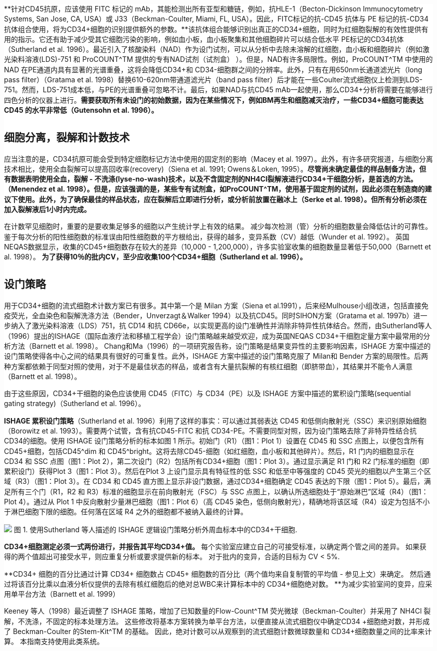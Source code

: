 **针对CD45抗原，应该使用 FITC 标记的 mAb，其能检测出所有亚型和糖链，例如，抗HLE-1（Becton-Dickinson Immunocytometry Systems, San Jose, CA, USA）或 J33（Beckman-Coulter, Miami, FL, USA）。因此，FITC标记的抗-CD45 抗体与 PE 标记的抗-CD34抗体组合使用，将为CD34+细胞的识别提供额外的参数。**该抗体组合能够识别出真正的CD34+细胞，同时为红细胞裂解的有效性提供有用的指示。它还有助于减少受其它细胞污染的影响，例如血小板，血小板聚集和其他细胞碎片可以结合低水平 PE标记的CD34抗体（Sutherland et al. 1996）。最近引入了核酸染料（NAD）作为设门试剂，可以从分析中去除未溶解的红细胞，血小板和细胞碎片（例如激光染料溶液(LDS)-751 和 ProCOUNT^TM 提供的专有NAD试剂（试剂盒） ）。但是，NAD有许多局限性。例如，ProCOUNT^TM 中使用的 NAD 在PE通道内具有显著的光谱重叠，这将会降低CD34+和 CD34-细胞群之间的分辨率。此外，只有在用650nm长通道滤光片（long pass filter）（Gratama et al. 1998）替换610-620nm带通道滤光片（band pass filter）后才能在一些Coulter流式细胞仪上检测到LDS-751。然而，LDS-751成本低，与PE的光谱重叠可忽略不计。最后，如果NAD与抗CD45 mAb一起使用，那么CD34+分析将需要在能够进行四色分析的仪器上进行。**需要获取所有未设门的初始数据，因为在某些情况下，例如BM再生和细胞减灭治疗，一些CD34+细胞可能表达CD45 的水平非常低（Gutensohn et al. 1996）。**

## 细胞分离，裂解和计数技术

应当注意的是，CD34抗原可能会受到特定细胞标记方法中使用的固定剂的影响（Macey et al. 1997）。此外，有许多研究报道，与细胞分离技术相比，使用全血裂解可以提高回收率(recovery)（Siena et al. 1991; Owens＆Loken, 1995）。**尽管尚未确定最佳的样品制备方法，但有数据表明使用全血，裂解 - 不洗涤(lyse-no-wash)技术，以及不含固定剂的NH4Cl裂解液进行CD34+干细胞分析，是首选的方法。 （Menendez et al. 1998）。但是，应该强调的是，某些专有试剂盒，如ProCOUNT^TM，使用基于固定剂的试剂，因此必须在制造商的建议下使用。此外，为了确保最佳的样品状态，应在裂解后立即进行分析，或分析前放置在融冰上（Serke et al. 1998）。但所有分析必须在加入裂解液后1小时内完成。**

在计数罕见细胞时，重要的是要收集足够多的细胞以产生统计学上有效的结果。 减少每次检测（管）分析的细胞数量会降低估计的可靠性。 鉴于每次分析的阳性细胞数的标准误由阳性细胞数的平方根给出，获得的越多，变异系数（CV）越低（Wunder et al. 1992）。 英国NEQAS数据显示，收集的CD45+细胞数存在较大的差异（10,000 - 1,200,000），许多实验室收集的细胞数量显著低于50,000（Barnett et al. 1998）。 **为了获得10％的批内CV，至少应收集100个CD34+细胞（Sutherland et al. 1996）。**

## 设门策略

用于CD34+细胞的流式细胞术计数方案已有很多。其中第一个是 Milan 方案（Siena et al.1991），后来经Mulhouse小组改进，包括直接免疫荧光，全血染色和裂解洗涤方法（Bender，Unverzagt＆Walker 1994）以及抗CD45。同时SIHON方案（Gratama et al. 1997b）进一步纳入了激光染料溶液（LDS）751，抗 CD14 和抗 CD66e，以实现更高的设门准确性并消除非特异性抗体结合。然而，由Sutherland等人（1996）提出的ISHAGE（国际血液疗法和移植工程学会）设门策略越来越受欢迎，成为英国NEQAS CD34+干细胞定量方案中最常用的分析方法（Barnett et al. 1998）。 Chang和Ma（1996）的一项研究报告称，设门策略是结果变异性的主要影响因素，ISHAGE 方案中描述的设门策略使得各中心之间的结果具有很好的可重复性。此外，ISHAGE 方案中描述的设门策略克服了 Milan和 Bender 方案的局限性。后两种方案都依赖于同型对照的使用，对于不是最佳状态的样品，或者含有大量抗裂解的有核红细胞（即脐带血），其结果并不能令人满意（Barnett et al. 1998）。

由于这些原因，CD34+干细胞的染色应该使用 CD45（FITC）与 CD34（PE）以及 ISHAGE 方案中描述的累积设门策略(sequential gating strategy)（Sutherland et al. 1996）。

**ISHAGE 累积设门策略**（Sutherland et al. 1996）利用了这样的事实：可以通过其弱表达 CD45 和低侧向散射光（SSC）来识别原始细胞（Borowitz et al. 1993）。需要两个试管，含有抗CD45-FITC 和抗 CD34-PE。不需要同型对照，因为设门策略去除了非特异性结合抗CD34的细胞。使用 ISHAGE 设门策略分析的标本如图 1 所示。初始门（R1）（图1：Plot 1）设置在 CD45 和 SSC 点图上，以便包含所有CD45+细胞，包括CD45^dim 和 CD45^bright。这将去除CD45-细胞（如红细胞，血小板和其他碎片）。然后，R1 门内的细胞显示在 CD34 和 SSC 点图（图1：Plot 2），第二次设门（R2）包括所有CD34+细胞（图1：Plot 3）。通过显示满足 R1 门和 R2 门标准的细胞（即累积设门）获得Plot 3（图1：Plot 3）。然后在Plot 3 上设门显示具有特征性的低 SSC 和低至中等强度的 CD45 荧光的细胞以产生第三个区域（R3）（图1：Plot 3）。在 CD34 和 CD45 直方图上显示非设门数据，通过CD34+细胞确定 CD45 表达的下限（图1：Plot 5）。最后，满足所有三个门（R1，R2 和 R3）标准的细胞显示在前向散射光（FSC）与 SSC 点图上，以确认所选细胞处于“原始淋巴”区域（R4）（图1：Plot 4）。通过从 Plot 1 中反向散射少量淋巴细胞（图1：Plot 6）（高 CD45 染色，低侧向散射光），精确地将该区域（R4）设定为包括不小于淋巴细胞下限的细胞。任何落在区域 R4 之外的细胞都不被纳入最终的计算。

![](%E5%9B%BE1.jpg)
图 1. 使用Sutherland 等人描述的 ISHAGE 逻辑设门策略分析外周血标本中的CD34+干细胞.

**CD34+细胞测定必须一式两份进行，并报告其平均CD34+值。** 每个实验室应建立自己的可接受标准，以确定两个管之间的差异。 如果获得的两个值超出可接受水平，则应重复分析或要求提供新的标本。 对于批内的变异，合适的目标为 CV \< 5%.

**CD34+ 细胞的百分比通过计算 CD34+ 细胞数占 CD45+ 细胞数的百分比（两个值均来自复制管的平均值 - 参见上文）来确定。 然后通过将该百分比乘以血液分析仪提供的去除有核红细胞后的绝对总WBC来计算标本中的 CD34+细胞绝对数。 **为减少实验室间的变异，应采用单平台方法（Barnett et al. 1999）

Keeney 等人（1998）最近调整了 ISHAGE 策略，增加了已知数量的Flow-Count^TM 荧光微球（Beckman-Coulter）并采用了 NH4Cl 裂解，不洗涤，不固定的标本处理方法。 这些修改将基本方案转换为单平台方法，以便直接从流式细胞仪中确定CD34 +细胞绝对数，并形成了 Beckman-Coulter 的Stem-Kit^TM 的基础。 因此，绝对计数可以从观察到的流式细胞计数微球数量和 CD34+细胞数量之间的比率来计算。 本指南支持使用此类系统。
